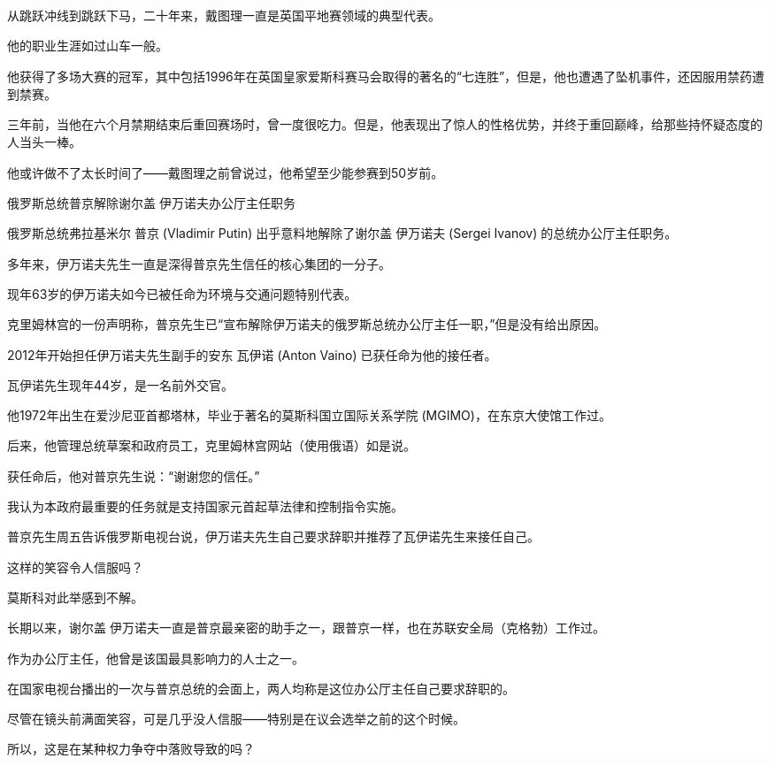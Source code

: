 
从跳跃冲线到跳跃下马，二十年来，戴图理一直是英国平地赛领域的典型代表。


他的职业生涯如过山车一般。


他获得了多场大赛的冠军，其中包括1996年在英国皇家爱斯科赛马会取得的著名的“七连胜”，但是，他也遭遇了坠机事件，还因服用禁药遭到禁赛。


三年前，当他在六个月禁期结束后重回赛场时，曾一度很吃力。但是，他表现出了惊人的性格优势，并终于重回巅峰，给那些持怀疑态度的人当头一棒。


他或许做不了太长时间了——戴图理之前曾说过，他希望至少能参赛到50岁前。


俄罗斯总统普京解除谢尔盖 伊万诺夫办公厅主任职务


俄罗斯总统弗拉基米尔 普京 (Vladimir Putin) 出乎意料地解除了谢尔盖 伊万诺夫 (Sergei Ivanov) 的总统办公厅主任职务。


多年来，伊万诺夫先生一直是深得普京先生信任的核心集团的一分子。


现年63岁的伊万诺夫如今已被任命为环境与交通问题特别代表。


克里姆林宫的一份声明称，普京先生已“宣布解除伊万诺夫的俄罗斯总统办公厅主任一职，”但是没有给出原因。


2012年开始担任伊万诺夫先生副手的安东 瓦伊诺 (Anton Vaino) 已获任命为他的接任者。


瓦伊诺先生现年44岁，是一名前外交官。


他1972年出生在爱沙尼亚首都塔林，毕业于著名的莫斯科国立国际关系学院 (MGIMO)，在东京大使馆工作过。


后来，他管理总统草案和政府员工，克里姆林宫网站（使用俄语）如是说。


获任命后，他对普京先生说：“谢谢您的信任。”


我认为本政府最重要的任务就是支持国家元首起草法律和控制指令实施。


普京先生周五告诉俄罗斯电视台说，伊万诺夫先生自己要求辞职并推荐了瓦伊诺先生来接任自己。


这样的笑容令人信服吗？


莫斯科对此举感到不解。


长期以来，谢尔盖 伊万诺夫一直是普京最亲密的助手之一，跟普京一样，也在苏联安全局（克格勃）工作过。


作为办公厅主任，他曾是该国最具影响力的人士之一。


在国家电视台播出的一次与普京总统的会面上，两人均称是这位办公厅主任自己要求辞职的。


尽管在镜头前满面笑容，可是几乎没人信服——特别是在议会选举之前的这个时候。


所以，这是在某种权力争夺中落败导致的吗？

